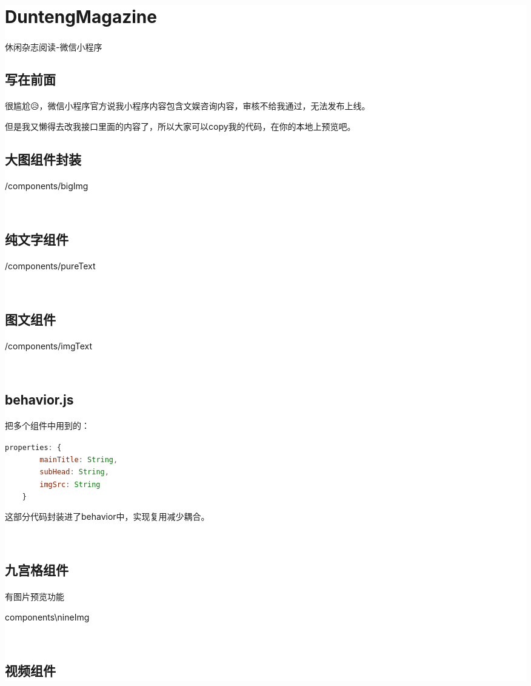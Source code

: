 # DuntengMagazine
休闲杂志阅读-微信小程序

## 写在前面

很尴尬😥，微信小程序官方说我小程序内容包含文娱咨询内容，审核不给我通过，无法发布上线。

但是我又懒得去改我接口里面的内容了，所以大家可以copy我的代码，在你的本地上预览吧。<br>

## 大图组件封装

/components/bigImg

<br>

## 纯文字组件

/components/pureText

<br>

## 图文组件

/components/imgText

<br>

## behavior.js

把多个组件中用到的：

```js
properties: {
        mainTitle: String,
        subHead: String,
        imgSrc: String
    }
```

这部分代码封装进了behavior中，实现复用减少耦合。

<br>

## 九宫格组件

有图片预览功能

components\nineImg

<br>

## 视频组件
